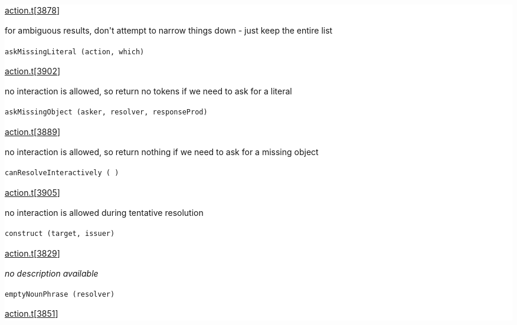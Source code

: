 [action.t](../file/action.t.html)\[[3878](../source/action.t.html#3878)\]

<div class="desc">

for ambiguous results, don't attempt to narrow things down - just keep
the entire list

</div>

<span id="askMissingLiteral"></span>

`askMissingLiteral (action, which)`

[action.t](../file/action.t.html)\[[3902](../source/action.t.html#3902)\]

<div class="desc">

no interaction is allowed, so return no tokens if we need to ask for a
literal

</div>

<span id="askMissingObject"></span>

`askMissingObject (asker, resolver, responseProd)`

[action.t](../file/action.t.html)\[[3889](../source/action.t.html#3889)\]

<div class="desc">

no interaction is allowed, so return nothing if we need to ask for a
missing object

</div>

<span id="canResolveInteractively"></span>

`canResolveInteractively ( )`

[action.t](../file/action.t.html)\[[3905](../source/action.t.html#3905)\]

<div class="desc">

no interaction is allowed during tentative resolution

</div>

<span id="construct"></span>

`construct (target, issuer)`

[action.t](../file/action.t.html)\[[3829](../source/action.t.html#3829)\]

<div class="desc">

*no description available*

</div>

<span id="emptyNounPhrase"></span>

`emptyNounPhrase (resolver)`

[action.t](../file/action.t.html)\[[3851](../source/action.t.html#3851)\]

